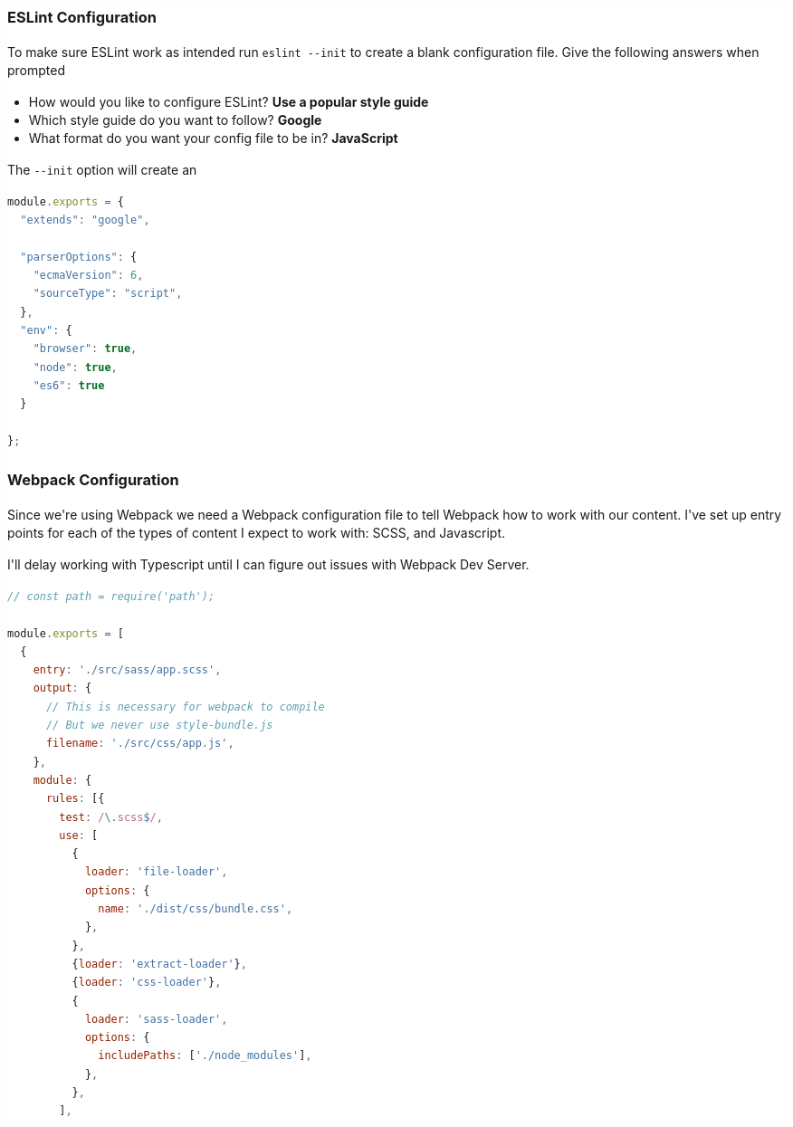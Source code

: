 ### ESLint Configuration

To make sure ESLint work as intended run `eslint --init` to create a blank configuration file. Give the following answers when prompted

* How would you like to configure ESLint? **Use a popular style guide**
* Which style guide do you want to follow? **Google**
* What format do you want your config file to be in? **JavaScript**

The `--init` option will create an

```javascript
module.exports = {
  "extends": "google",

  "parserOptions": {
    "ecmaVersion": 6,
    "sourceType": "script",
  },
  "env": {
    "browser": true,
    "node": true,
    "es6": true
  }

};
```

### Webpack Configuration

Since we're using Webpack we need a Webpack configuration file to tell Webpack how to work with our content. I've set up entry points for each of the types of content I expect to work with: SCSS, and Javascript.

I'll delay working with Typescript until I can figure out issues with Webpack Dev Server.


```javascript
// const path = require('path');

module.exports = [
  {
    entry: './src/sass/app.scss',
    output: {
      // This is necessary for webpack to compile
      // But we never use style-bundle.js
      filename: './src/css/app.js',
    },
    module: {
      rules: [{
        test: /\.scss$/,
        use: [
          {
            loader: 'file-loader',
            options: {
              name: './dist/css/bundle.css',
            },
          },
          {loader: 'extract-loader'},
          {loader: 'css-loader'},
          {
            loader: 'sass-loader',
            options: {
              includePaths: ['./node_modules'],
            },
          },
        ],
```